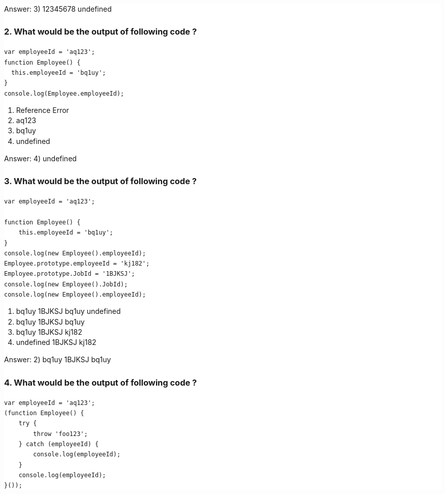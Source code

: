Answer: 3) 12345678 undefined

### 2. What would be the output of following code ?

```{{javascript}}
var employeeId = 'aq123';
function Employee() {
  this.employeeId = 'bq1uy';
}
console.log(Employee.employeeId);
```

1.  Reference Error
2.  aq123
3.  bq1uy
4.  undefined

Answer: 4) undefined

### 3. What would be the output of following code ?

```{{javascript}}
var employeeId = 'aq123';

function Employee() {
	this.employeeId = 'bq1uy';
}
console.log(new Employee().employeeId);
Employee.prototype.employeeId = 'kj182';
Employee.prototype.JobId = '1BJKSJ';
console.log(new Employee().JobId);
console.log(new Employee().employeeId);
```

1.  bq1uy 1BJKSJ bq1uy undefined
2.  bq1uy 1BJKSJ bq1uy
3.  bq1uy 1BJKSJ kj182
4.  undefined 1BJKSJ kj182

Answer: 2) bq1uy 1BJKSJ bq1uy

### 4. What would be the output of following code ?

```{{javascript}}
var employeeId = 'aq123';
(function Employee() {
	try {
		throw 'foo123';
	} catch (employeeId) {
		console.log(employeeId);
	}
	console.log(employeeId);
}());
```
